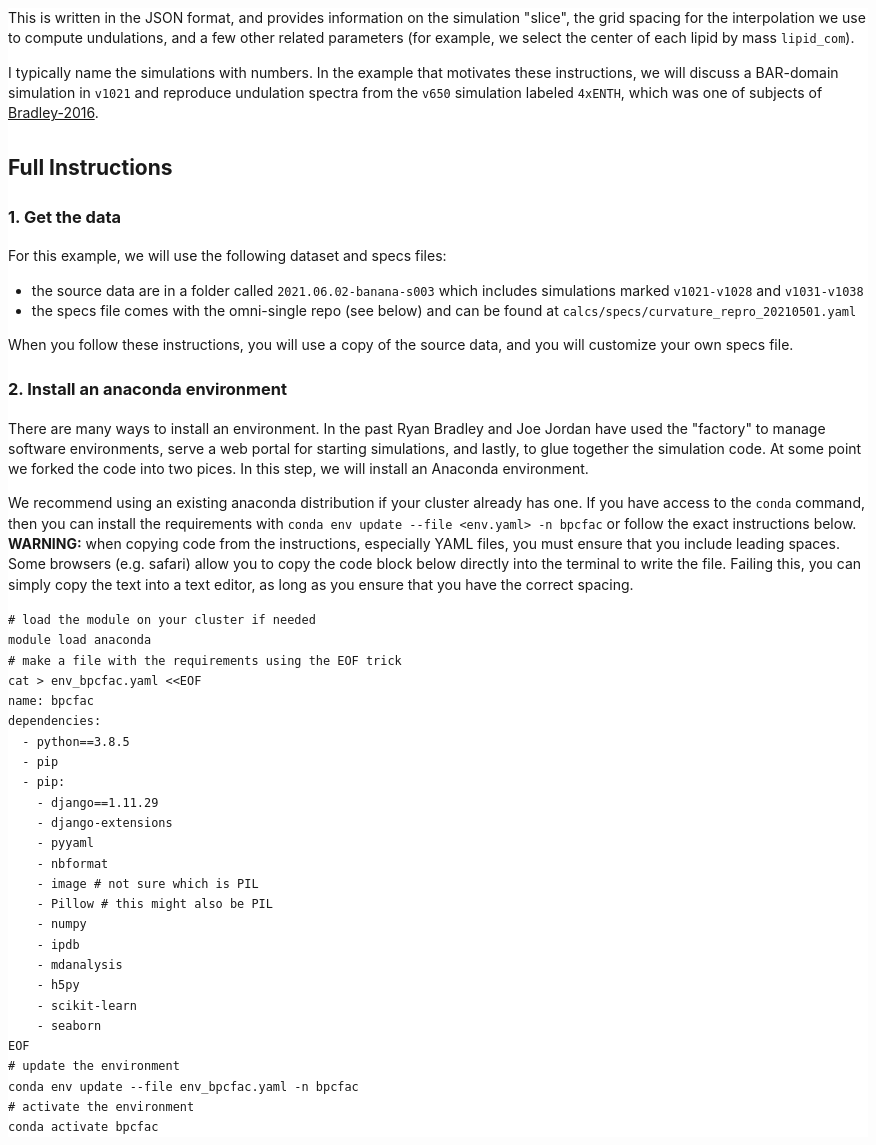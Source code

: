 This is written in the JSON format, and provides information on the simulation "slice", the grid spacing for the interpolation we use to compute undulations, and a few other related parameters (for example, we select the center of each lipid by mass `lipid_com`).

I typically name the simulations with numbers. In the example that motivates these instructions, we will discuss a BAR-domain simulation in `v1021` and reproduce undulation spectra from the `v650` simulation labeled `4xENTH`, which was one of subjects of [Bradley-2016](https://www.pnas.org/content/113/35/E5117.abstract).

## Full Instructions

### 1. Get the data

For this example, we will use the following dataset and specs files:

- the source data are in a folder called `2021.06.02-banana-s003` which includes simulations marked `v1021-v1028` and `v1031-v1038`
- the specs file comes with the omni-single repo (see below) and can be found at `calcs/specs/curvature_repro_20210501.yaml`

When you follow these instructions, you will use a copy of the source data, and you will customize your own specs file.

### 2. Install an anaconda environment

There are many ways to install an environment. In the past Ryan Bradley and Joe Jordan have used the "factory" to manage software environments, serve a web portal for starting simulations, and lastly, to glue together the simulation code. At some point we forked the code into two pices. In this step, we will install an Anaconda environment.

We recommend using an existing anaconda distribution if your cluster already has one. If you have access to the `conda` command, then you can install the requirements with `conda env update --file <env.yaml> -n bpcfac` or follow the exact instructions below. **WARNING:** when copying code from the instructions, especially YAML files, you must ensure that you include leading spaces. Some browsers (e.g. safari) allow you to copy the code block below directly into the terminal to write the file. Failing this, you can simply copy the text into a text editor, as long as you ensure  that you have the correct spacing.

```
# load the module on your cluster if needed
module load anaconda
# make a file with the requirements using the EOF trick
cat > env_bpcfac.yaml <<EOF
name: bpcfac
dependencies:
  - python==3.8.5
  - pip
  - pip:
    - django==1.11.29
    - django-extensions
    - pyyaml
    - nbformat
    - image # not sure which is PIL
    - Pillow # this might also be PIL
    - numpy
    - ipdb
    - mdanalysis
    - h5py
    - scikit-learn
    - seaborn
EOF
# update the environment
conda env update --file env_bpcfac.yaml -n bpcfac
# activate the environment
conda activate bpcfac
```